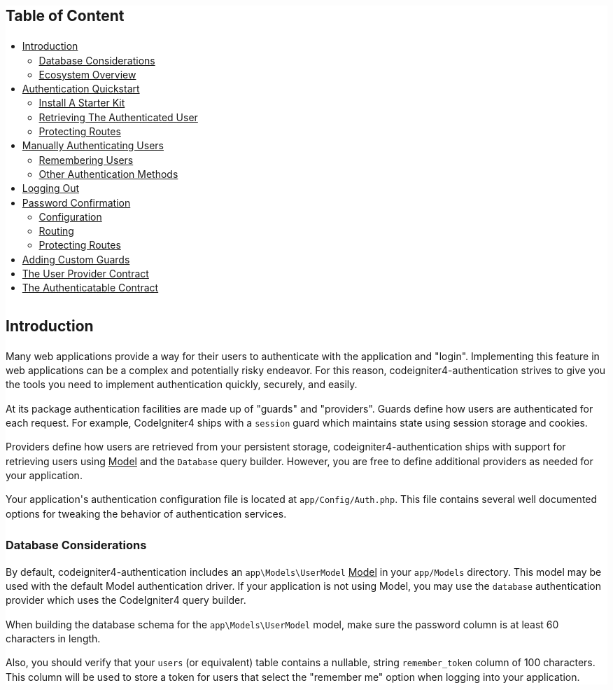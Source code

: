 ## Table of Content

- [Introduction](#introduction)
    - [Database Considerations](#introduction-database-considerations)
    - [Ecosystem Overview](#ecosystem-overview)
- [Authentication Quickstart](#authentication-quickstart)
    - [Install A Starter Kit](#install-a-starter-kit)
    - [Retrieving The Authenticated User](#retrieving-the-authenticated-user)
    - [Protecting Routes](#protecting-routes)
- [Manually Authenticating Users](#authenticating-users)
    - [Remembering Users](#remembering-users)
    - [Other Authentication Methods](#other-authentication-methods)
- [Logging Out](#logging-out)
- [Password Confirmation](#password-confirmation)
    - [Configuration](#password-confirmation-configuration)
    - [Routing](#password-confirmation-routing)
    - [Protecting Routes](#password-confirmation-protecting-routes)
- [Adding Custom Guards](#adding-custom-guards)
- [The User Provider Contract](#the-user-provider-contract)
- [The Authenticatable Contract](#the-authenticatable-contract)

<a name="introduction"></a>
## Introduction

Many web applications provide a way for their users to authenticate with the application and "login". Implementing this feature in web applications can be a complex and potentially risky endeavor. For this reason, codeigniter4-authentication strives to give you the tools you need to implement authentication quickly, securely, and easily.

At its package authentication facilities are made up of "guards" and "providers". Guards define how users are authenticated for each request. For example, CodeIgniter4 ships with a `session` guard which maintains state using session storage and cookies.

Providers define how users are retrieved from your persistent storage, codeigniter4-authentication ships with support for retrieving users using [Model](https://codeigniter4.github.io/userguide/models/model.html) and the `Database` query builder. However, you are free to define additional providers as needed for your application.

Your application's authentication configuration file is located at `app/Config/Auth.php`. This file contains several well documented options for tweaking the behavior of authentication services.

<a name="introduction-database-considerations"></a>
### Database Considerations

By default, codeigniter4-authentication includes an `app\Models\UserModel` [Model](https://codeigniter4.github.io/userguide/models/model.html) in your `app/Models` directory. This model may be used with the default Model authentication driver. If your application is not using Model, you may use the `database` authentication provider which uses the CodeIgniter4 query builder.

When building the database schema for the `app\Models\UserModel` model, make sure the password column is at least 60 characters in length.

Also, you should verify that your `users` (or equivalent) table contains a nullable, string `remember_token` column of 100 characters. This column will be used to store a token for users that select the "remember me" option when logging into your application.
